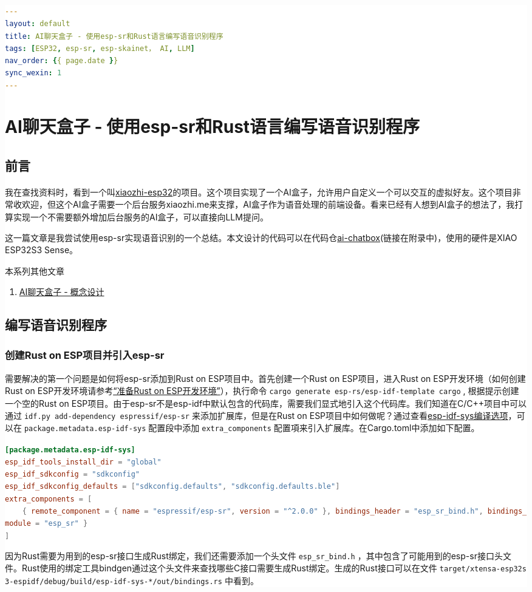 ```yaml
---
layout: default
title: AI聊天盒子 - 使用esp-sr和Rust语言编写语音识别程序
tags: [ESP32, esp-sr, esp-skainet， AI, LLM]
nav_order: {{ page.date }}
sync_wexin: 1
---
```



# AI聊天盒子 - 使用esp-sr和Rust语言编写语音识别程序


## 前言

我在查找资料时，看到一个叫[xiaozhi-esp32](https://github.com/78/xiaozhi-esp32)的项目。这个项目实现了一个AI盒子，允许用户自定义一个可以交互的虚拟好友。这个项目非常收欢迎，但这个AI盒子需要一个后台服务xiaozhi.me来支撑，AI盒子作为语音处理的前端设备。看来已经有人想到AI盒子的想法了，我打算实现一个不需要额外增加后台服务的AI盒子，可以直接向LLM提问。

这一篇文章是我尝试使用esp-sr实现语音识别的一个总结。本文设计的代码可以在代码仓[ai-chatbox](https://github.com/paul356/ai-chatbox)(链接在附录中)，使用的硬件是XIAO ESP32S3 Sense。

本系列其他文章

1.  [AI聊天盒子 - 概念设计](https://paul356.github.io/2025/03/15/wake-word-detect.html)


## 编写语音识别程序


### 创建Rust on ESP项目并引入esp-sr

需要解决的第一个问题是如何将esp-sr添加到Rust on ESP项目中。首先创建一个Rust on ESP项目，进入Rust on ESP开发环境（如何创建Rust on ESP开发环境请参考[“准备Rust on ESP开发环境”](https://paul356.github.io/2024/11/11/rust-on-esp-series_1.html)），执行命令 `cargo generate esp-rs/esp-idf-template cargo` , 根据提示创建一个空的Rust on ESP项目。由于esp-sr不是esp-idf中默认包含的代码库，需要我们显式地引入这个代码库。我们知道在C/C++项目中可以通过 `idf.py add-dependency espressif/esp-sr` 来添加扩展库，但是在Rust on ESP项目中如何做呢？通过查看[esp-idf-sys编译选项](https://github.com/esp-rs/esp-idf-sys/blob/master/BUILD-OPTIONS.md)，可以在 `package.metadata.esp-idf-sys` 配置段中添加 `extra_components` 配置項来引入扩展库。在Cargo.toml中添加如下配置。

```toml
[package.metadata.esp-idf-sys]
esp_idf_tools_install_dir = "global"
esp_idf_sdkconfig = "sdkconfig"
esp_idf_sdkconfig_defaults = ["sdkconfig.defaults", "sdkconfig.defaults.ble"]
extra_components = [
    { remote_component = { name = "espressif/esp-sr", version = "^2.0.0" }, bindings_header = "esp_sr_bind.h", bindings_module = "esp_sr" }
]
```

因为Rust需要为用到的esp-sr接口生成Rust绑定，我们还需要添加一个头文件 `esp_sr_bind.h` ，其中包含了可能用到的esp-sr接口头文件。Rust使用的绑定工具bindgen通过这个头文件来查找哪些C接口需要生成Rust绑定。生成的Rust接口可以在文件 `target/xtensa-esp32s3-espidf/debug/build/esp-idf-sys-*/out/bindings.rs` 中看到。
